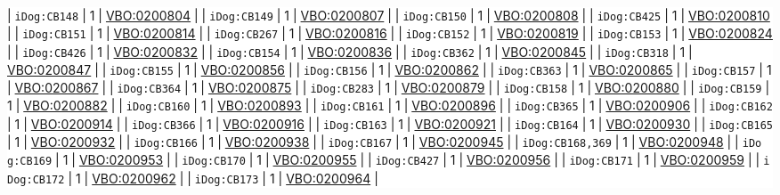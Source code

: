 | `iDog:CB148`         |              1 | [VBO:0200804](http://purl.obolibrary.org/obo/VBO_0200804) |
| `iDog:CB149`         |              1 | [VBO:0200807](http://purl.obolibrary.org/obo/VBO_0200807) |
| `iDog:CB150`         |              1 | [VBO:0200808](http://purl.obolibrary.org/obo/VBO_0200808) |
| `iDog:CB425`         |              1 | [VBO:0200810](http://purl.obolibrary.org/obo/VBO_0200810) |
| `iDog:CB151`         |              1 | [VBO:0200814](http://purl.obolibrary.org/obo/VBO_0200814) |
| `iDog:CB267`         |              1 | [VBO:0200816](http://purl.obolibrary.org/obo/VBO_0200816) |
| `iDog:CB152`         |              1 | [VBO:0200819](http://purl.obolibrary.org/obo/VBO_0200819) |
| `iDog:CB153`         |              1 | [VBO:0200824](http://purl.obolibrary.org/obo/VBO_0200824) |
| `iDog:CB426`         |              1 | [VBO:0200832](http://purl.obolibrary.org/obo/VBO_0200832) |
| `iDog:CB154`         |              1 | [VBO:0200836](http://purl.obolibrary.org/obo/VBO_0200836) |
| `iDog:CB362`         |              1 | [VBO:0200845](http://purl.obolibrary.org/obo/VBO_0200845) |
| `iDog:CB318`         |              1 | [VBO:0200847](http://purl.obolibrary.org/obo/VBO_0200847) |
| `iDog:CB155`         |              1 | [VBO:0200856](http://purl.obolibrary.org/obo/VBO_0200856) |
| `iDog:CB156`         |              1 | [VBO:0200862](http://purl.obolibrary.org/obo/VBO_0200862) |
| `iDog:CB363`         |              1 | [VBO:0200865](http://purl.obolibrary.org/obo/VBO_0200865) |
| `iDog:CB157`         |              1 | [VBO:0200867](http://purl.obolibrary.org/obo/VBO_0200867) |
| `iDog:CB364`         |              1 | [VBO:0200875](http://purl.obolibrary.org/obo/VBO_0200875) |
| `iDog:CB283`         |              1 | [VBO:0200879](http://purl.obolibrary.org/obo/VBO_0200879) |
| `iDog:CB158`         |              1 | [VBO:0200880](http://purl.obolibrary.org/obo/VBO_0200880) |
| `iDog:CB159`         |              1 | [VBO:0200882](http://purl.obolibrary.org/obo/VBO_0200882) |
| `iDog:CB160`         |              1 | [VBO:0200893](http://purl.obolibrary.org/obo/VBO_0200893) |
| `iDog:CB161`         |              1 | [VBO:0200896](http://purl.obolibrary.org/obo/VBO_0200896) |
| `iDog:CB365`         |              1 | [VBO:0200906](http://purl.obolibrary.org/obo/VBO_0200906) |
| `iDog:CB162`         |              1 | [VBO:0200914](http://purl.obolibrary.org/obo/VBO_0200914) |
| `iDog:CB366`         |              1 | [VBO:0200916](http://purl.obolibrary.org/obo/VBO_0200916) |
| `iDog:CB163`         |              1 | [VBO:0200921](http://purl.obolibrary.org/obo/VBO_0200921) |
| `iDog:CB164`         |              1 | [VBO:0200930](http://purl.obolibrary.org/obo/VBO_0200930) |
| `iDog:CB165`         |              1 | [VBO:0200932](http://purl.obolibrary.org/obo/VBO_0200932) |
| `iDog:CB166`         |              1 | [VBO:0200938](http://purl.obolibrary.org/obo/VBO_0200938) |
| `iDog:CB167`         |              1 | [VBO:0200945](http://purl.obolibrary.org/obo/VBO_0200945) |
| `iDog:CB168,369`     |              1 | [VBO:0200948](http://purl.obolibrary.org/obo/VBO_0200948) |
| `iDog:CB169`         |              1 | [VBO:0200953](http://purl.obolibrary.org/obo/VBO_0200953) |
| `iDog:CB170`         |              1 | [VBO:0200955](http://purl.obolibrary.org/obo/VBO_0200955) |
| `iDog:CB427`         |              1 | [VBO:0200956](http://purl.obolibrary.org/obo/VBO_0200956) |
| `iDog:CB171`         |              1 | [VBO:0200959](http://purl.obolibrary.org/obo/VBO_0200959) |
| `iDog:CB172`         |              1 | [VBO:0200962](http://purl.obolibrary.org/obo/VBO_0200962) |
| `iDog:CB173`         |              1 | [VBO:0200964](http://purl.obolibrary.org/obo/VBO_0200964) |